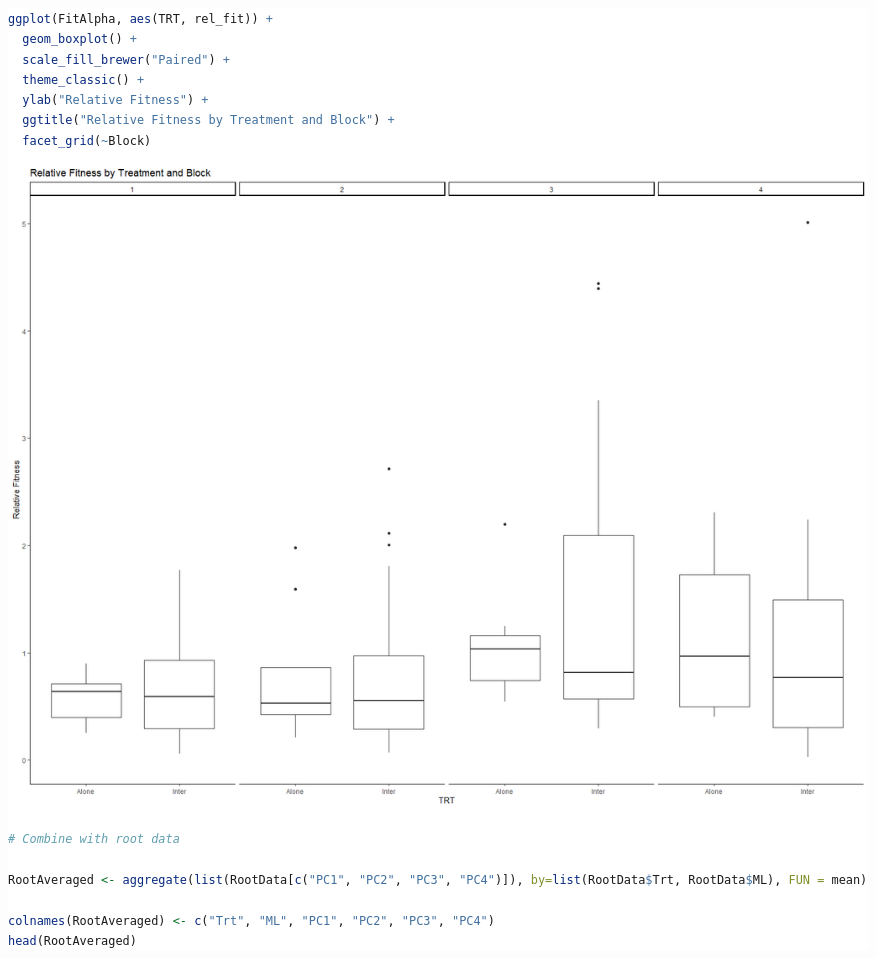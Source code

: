 ``` r
ggplot(FitAlpha, aes(TRT, rel_fit)) +
  geom_boxplot() +
  scale_fill_brewer("Paired") +
  theme_classic() +
  ylab("Relative Fitness") +
  ggtitle("Relative Fitness by Treatment and Block") +
  facet_grid(~Block)
```

![](final_analysis_files/figure-gfm/unnamed-chunk-7-1.png)

``` r
# Combine with root data

RootAveraged <- aggregate(list(RootData[c("PC1", "PC2", "PC3", "PC4")]), by=list(RootData$Trt, RootData$ML), FUN = mean) 

colnames(RootAveraged) <- c("Trt", "ML", "PC1", "PC2", "PC3", "PC4")
head(RootAveraged)
```
